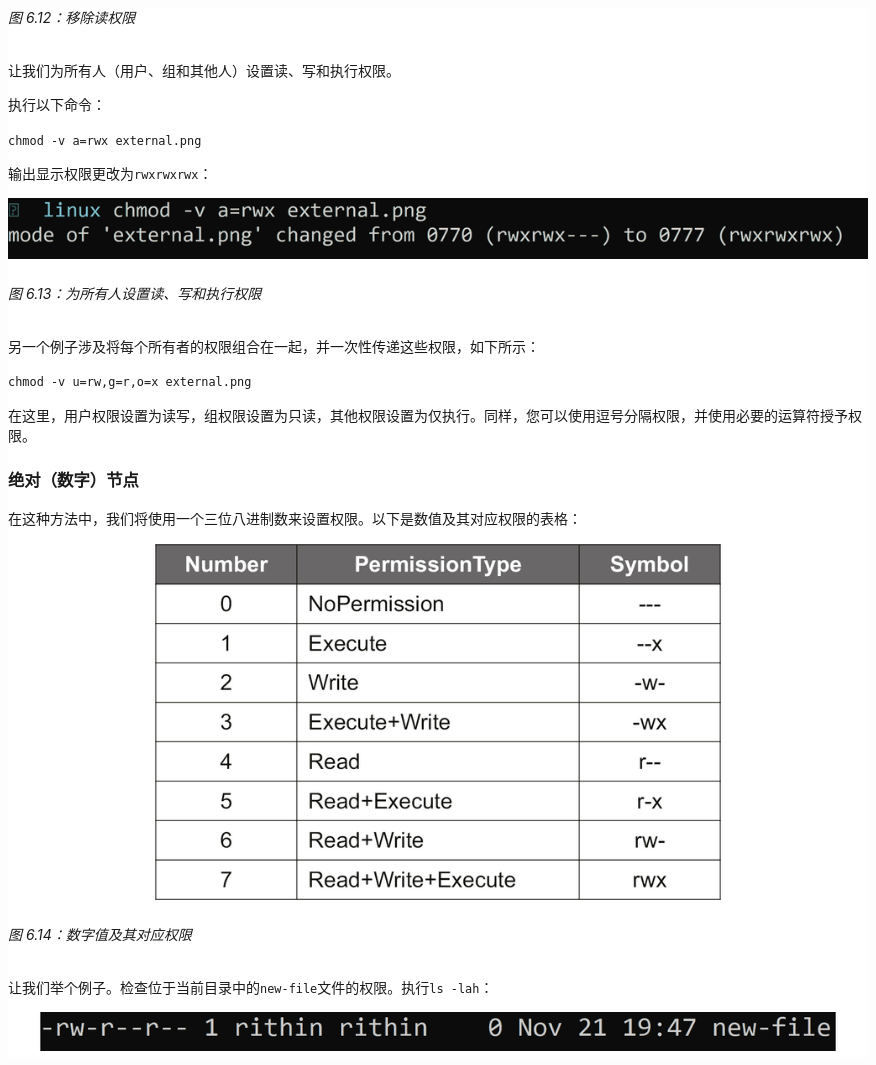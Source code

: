 ###### 图 6.12：移除读权限

让我们为所有人（用户、组和其他人）设置读、写和执行权限。

执行以下命令：

```
chmod -v a=rwx external.png
```

输出显示权限更改为`rwxrwxrwx`：

![为所有所有者（用户、组和其他人）设置读、写和执行权限](img/B15455_06_13.jpg)

###### 图 6.13：为所有人设置读、写和执行权限

另一个例子涉及将每个所有者的权限组合在一起，并一次性传递这些权限，如下所示：

```
chmod -v u=rw,g=r,o=x external.png
```

在这里，用户权限设置为读写，组权限设置为只读，其他权限设置为仅执行。同样，您可以使用逗号分隔权限，并使用必要的运算符授予权限。

### 绝对（数字）节点

在这种方法中，我们将使用一个三位八进制数来设置权限。以下是数值及其对应权限的表格：

![数字值及其对应权限的列表](img/B15455_06_14.jpg)

###### 图 6.14：数字值及其对应权限

让我们举个例子。检查位于当前目录中的`new-file`文件的权限。执行`ls -lah`：

![执行 ls -lah 以检查 new-file 的权限](img/B15455_06_15.jpg)
